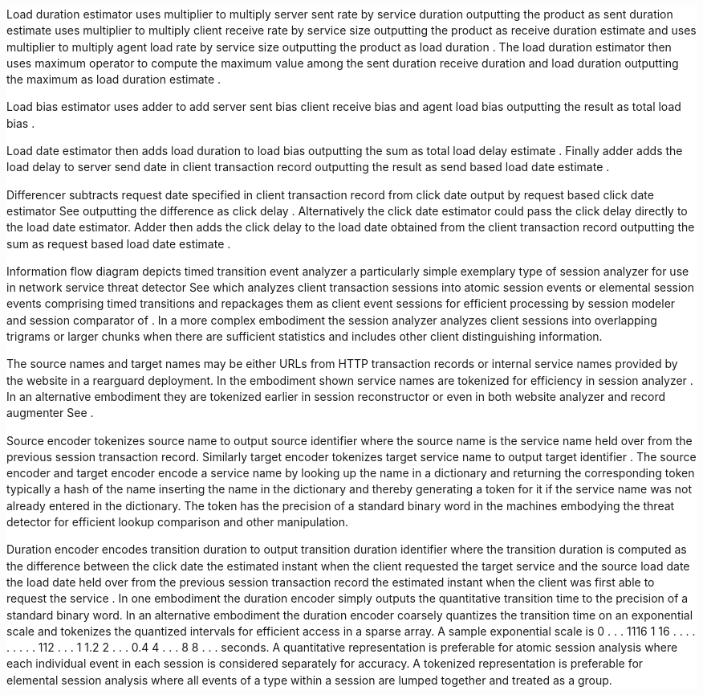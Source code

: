 Load duration estimator uses multiplier to multiply server sent rate by service duration outputting the product as sent duration estimate uses multiplier to multiply client receive rate by service size outputting the product as receive duration estimate and uses multiplier to multiply agent load rate by service size outputting the product as load duration . The load duration estimator then uses maximum operator to compute the maximum value among the sent duration receive duration and load duration outputting the maximum as load duration estimate .

Load bias estimator uses adder to add server sent bias client receive bias and agent load bias outputting the result as total load bias .

Load date estimator then adds load duration to load bias outputting the sum as total load delay estimate . Finally adder adds the load delay to server send date in client transaction record outputting the result as send based load date estimate .

Differencer subtracts request date specified in client transaction record from click date output by request based click date estimator See outputting the difference as click delay . Alternatively the click date estimator could pass the click delay directly to the load date estimator. Adder then adds the click delay to the load date obtained from the client transaction record outputting the sum as request based load date estimate .

Information flow diagram depicts timed transition event analyzer a particularly simple exemplary type of session analyzer for use in network service threat detector See which analyzes client transaction sessions into atomic session events or elemental session events comprising timed transitions and repackages them as client event sessions for efficient processing by session modeler and session comparator of . In a more complex embodiment the session analyzer analyzes client sessions into overlapping trigrams or larger chunks when there are sufficient statistics and includes other client distinguishing information.

The source names and target names may be either URLs from HTTP transaction records or internal service names provided by the website in a rearguard deployment. In the embodiment shown service names are tokenized for efficiency in session analyzer . In an alternative embodiment they are tokenized earlier in session reconstructor or even in both website analyzer and record augmenter See .

Source encoder tokenizes source name to output source identifier where the source name is the service name held over from the previous session transaction record. Similarly target encoder tokenizes target service name to output target identifier . The source encoder and target encoder encode a service name by looking up the name in a dictionary and returning the corresponding token typically a hash of the name inserting the name in the dictionary and thereby generating a token for it if the service name was not already entered in the dictionary. The token has the precision of a standard binary word in the machines embodying the threat detector for efficient lookup comparison and other manipulation.

Duration encoder encodes transition duration to output transition duration identifier where the transition duration is computed as the difference between the click date the estimated instant when the client requested the target service and the source load date the load date held over from the previous session transaction record the estimated instant when the client was first able to request the service . In one embodiment the duration encoder simply outputs the quantitative transition time to the precision of a standard binary word. In an alternative embodiment the duration encoder coarsely quantizes the transition time on an exponential scale and tokenizes the quantized intervals for efficient access in a sparse array. A sample exponential scale is 0 . . . 1116 1 16 . . . . . . . . . 112 . . . 1 1.2 2 . . . 0.4 4 . . . 8 8 . . . seconds. A quantitative representation is preferable for atomic session analysis where each individual event in each session is considered separately for accuracy. A tokenized representation is preferable for elemental session analysis where all events of a type within a session are lumped together and treated as a group.

